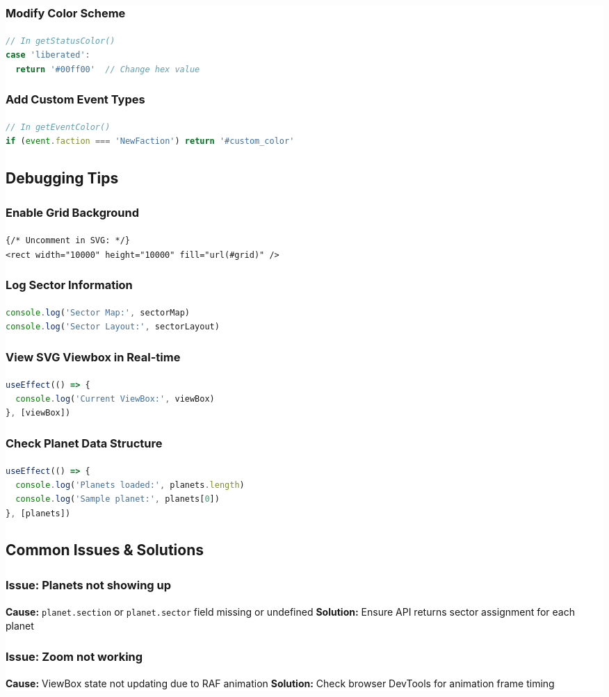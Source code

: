 ### Modify Color Scheme
```typescript
// In getStatusColor()
case 'liberated':
  return '#00ff00'  // Change hex value
```

### Add Custom Event Types
```typescript
// In getEventColor()
if (event.faction === 'NewFaction') return '#custom_color'
```

## Debugging Tips

### Enable Grid Background
```tsx
{/* Uncomment in SVG: */}
<rect width="10000" height="10000" fill="url(#grid)" />
```

### Log Sector Information
```typescript
console.log('Sector Map:', sectorMap)
console.log('Sector Layout:', sectorLayout)
```

### View SVG Viewbox in Real-time
```typescript
useEffect(() => {
  console.log('Current ViewBox:', viewBox)
}, [viewBox])
```

### Check Planet Data Structure
```typescript
useEffect(() => {
  console.log('Planets loaded:', planets.length)
  console.log('Sample planet:', planets[0])
}, [planets])
```

## Common Issues & Solutions

### Issue: Planets not showing up
**Cause:** `planet.section` or `planet.sector` field missing or undefined
**Solution:** Ensure API returns sector assignment for each planet

### Issue: Zoom not working
**Cause:** ViewBox state not updating due to RAF animation
**Solution:** Check browser DevTools for animation frame timing
